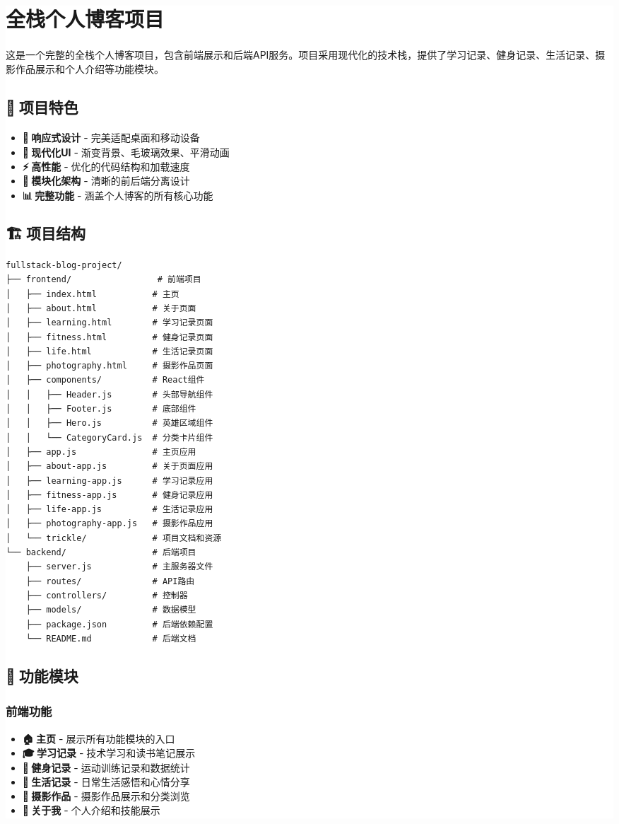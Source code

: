 # 全栈个人博客项目

这是一个完整的全栈个人博客项目，包含前端展示和后端API服务。项目采用现代化的技术栈，提供了学习记录、健身记录、生活记录、摄影作品展示和个人介绍等功能模块。

## 🌟 项目特色

- **📱 响应式设计** - 完美适配桌面和移动设备
- **🎨 现代化UI** - 渐变背景、毛玻璃效果、平滑动画
- **⚡ 高性能** - 优化的代码结构和加载速度
- **🔧 模块化架构** - 清晰的前后端分离设计
- **📊 完整功能** - 涵盖个人博客的所有核心功能

## 🏗️ 项目结构

```
fullstack-blog-project/
├── frontend/                 # 前端项目
│   ├── index.html           # 主页
│   ├── about.html           # 关于页面
│   ├── learning.html        # 学习记录页面
│   ├── fitness.html         # 健身记录页面
│   ├── life.html            # 生活记录页面
│   ├── photography.html     # 摄影作品页面
│   ├── components/          # React组件
│   │   ├── Header.js        # 头部导航组件
│   │   ├── Footer.js        # 底部组件
│   │   ├── Hero.js          # 英雄区域组件
│   │   └── CategoryCard.js  # 分类卡片组件
│   ├── app.js               # 主页应用
│   ├── about-app.js         # 关于页面应用
│   ├── learning-app.js      # 学习记录应用
│   ├── fitness-app.js       # 健身记录应用
│   ├── life-app.js          # 生活记录应用
│   ├── photography-app.js   # 摄影作品应用
│   └── trickle/             # 项目文档和资源
└── backend/                 # 后端项目
    ├── server.js            # 主服务器文件
    ├── routes/              # API路由
    ├── controllers/         # 控制器
    ├── models/              # 数据模型
    ├── package.json         # 后端依赖配置
    └── README.md            # 后端文档
```

## 🚀 功能模块

### 前端功能
- **🏠 主页** - 展示所有功能模块的入口
- **🎓 学习记录** - 技术学习和读书笔记展示
- **💪 健身记录** - 运动训练记录和数据统计
- **🌟 生活记录** - 日常生活感悟和心情分享
- **📸 摄影作品** - 摄影作品展示和分类浏览
- **👤 关于我** - 个人介绍和技能展示
